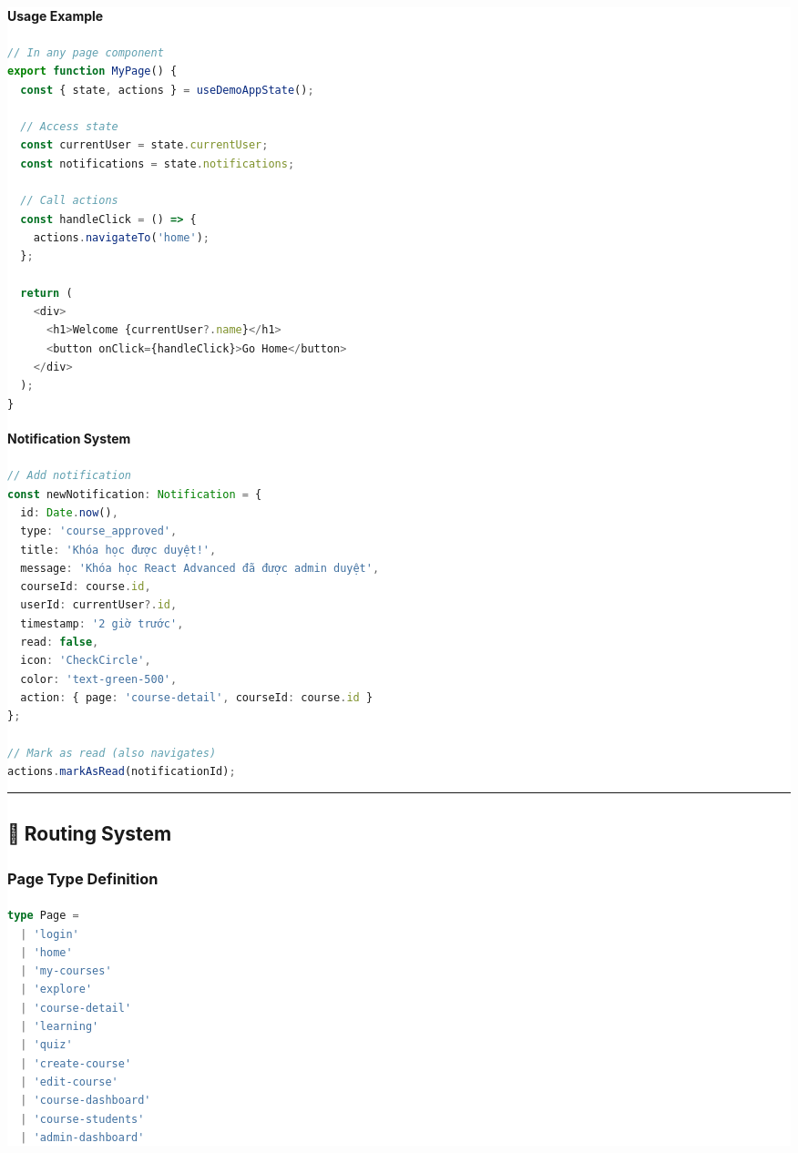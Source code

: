 #### Usage Example
```typescript
// In any page component
export function MyPage() {
  const { state, actions } = useDemoAppState();
  
  // Access state
  const currentUser = state.currentUser;
  const notifications = state.notifications;
  
  // Call actions
  const handleClick = () => {
    actions.navigateTo('home');
  };
  
  return (
    <div>
      <h1>Welcome {currentUser?.name}</h1>
      <button onClick={handleClick}>Go Home</button>
    </div>
  );
}
```

#### Notification System
```typescript
// Add notification
const newNotification: Notification = {
  id: Date.now(),
  type: 'course_approved',
  title: 'Khóa học được duyệt!',
  message: 'Khóa học React Advanced đã được admin duyệt',
  courseId: course.id,
  userId: currentUser?.id,
  timestamp: '2 giờ trước',
  read: false,
  icon: 'CheckCircle',
  color: 'text-green-500',
  action: { page: 'course-detail', courseId: course.id }
};

// Mark as read (also navigates)
actions.markAsRead(notificationId);
```

---

## 🧭 Routing System

### Page Type Definition
```typescript
type Page = 
  | 'login'
  | 'home'
  | 'my-courses'
  | 'explore'
  | 'course-detail'
  | 'learning'
  | 'quiz'
  | 'create-course'
  | 'edit-course'
  | 'course-dashboard'
  | 'course-students'
  | 'admin-dashboard'
```